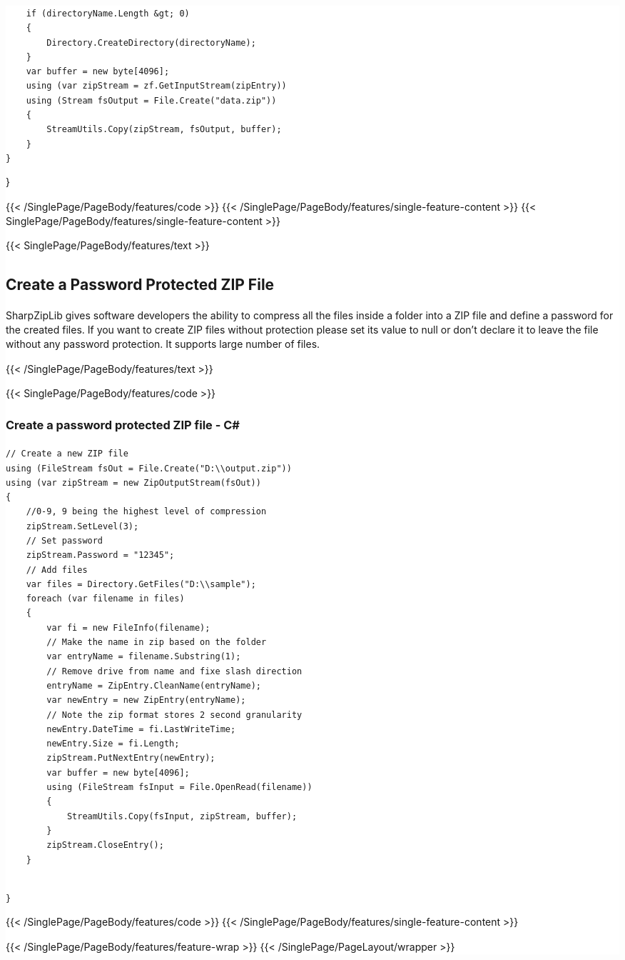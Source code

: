        if (directoryName.Length &gt; 0)
        {
            Directory.CreateDirectory(directoryName);
        }
        var buffer = new byte[4096];
        using (var zipStream = zf.GetInputStream(zipEntry))
        using (Stream fsOutput = File.Create("data.zip"))
        {
            StreamUtils.Copy(zipStream, fsOutput, buffer);
        }
    }
}
</code></pre>


{{< /SinglePage/PageBody/features/code >}}
{{< /SinglePage/PageBody/features/single-feature-content >}}
{{< SinglePage/PageBody/features/single-feature-content >}}

{{< SinglePage/PageBody/features/text >}}
<h2 class="h2title">Create a Password Protected ZIP File</h2>
<p>SharpZipLib gives software developers the ability to compress all the files inside a folder into a ZIP file and define a password for the created files. If you want to create ZIP files without protection please set its value to null or don’t declare it to leave the file without any password protection. It supports large number of files.</p>
{{< /SinglePage/PageBody/features/text >}}

{{< SinglePage/PageBody/features/code >}}
<h3>Create a password protected ZIP file - C#</h3>
<pre><code class="java">// Create a new ZIP file 
using (FileStream fsOut = File.Create("D:\\output.zip"))
using (var zipStream = new ZipOutputStream(fsOut))
{
    //0-9, 9 being the highest level of compression
    zipStream.SetLevel(3);
    // Set password
    zipStream.Password = "12345";
    // Add files
    var files = Directory.GetFiles("D:\\sample");
    foreach (var filename in files)
    {
        var fi = new FileInfo(filename);
        // Make the name in zip based on the folder
        var entryName = filename.Substring(1);
        // Remove drive from name and fixe slash direction
        entryName = ZipEntry.CleanName(entryName);
        var newEntry = new ZipEntry(entryName);
        // Note the zip format stores 2 second granularity
        newEntry.DateTime = fi.LastWriteTime;
        newEntry.Size = fi.Length;
        zipStream.PutNextEntry(newEntry);
        var buffer = new byte[4096];
        using (FileStream fsInput = File.OpenRead(filename))
        {
            StreamUtils.Copy(fsInput, zipStream, buffer);
        }
        zipStream.CloseEntry();
    }

}
</code></pre>


{{< /SinglePage/PageBody/features/code >}}
{{< /SinglePage/PageBody/features/single-feature-content >}}

{{< /SinglePage/PageBody/features/feature-wrap >}}
{{< /SinglePage/PageLayout/wrapper >}}